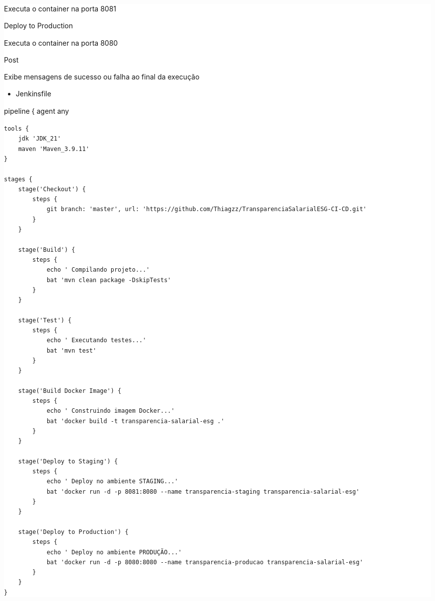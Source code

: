 Executa o container na porta 8081

Deploy to Production

Executa o container na porta 8080

Post

Exibe mensagens de sucesso ou falha ao final da execução

- Jenkinsfile

pipeline {
    agent any

    tools {
        jdk 'JDK_21'
        maven 'Maven_3.9.11'
    }

    stages {
        stage('Checkout') {
            steps {
                git branch: 'master', url: 'https://github.com/Thiagzz/TransparenciaSalarialESG-CI-CD.git'
            }
        }

        stage('Build') {
            steps {
                echo ' Compilando projeto...'
                bat 'mvn clean package -DskipTests'
            }
        }

        stage('Test') {
            steps {
                echo ' Executando testes...'
                bat 'mvn test'
            }
        }

        stage('Build Docker Image') {
            steps {
                echo ' Construindo imagem Docker...'
                bat 'docker build -t transparencia-salarial-esg .'
            }
        }

        stage('Deploy to Staging') {
            steps {
                echo ' Deploy no ambiente STAGING...'
                bat 'docker run -d -p 8081:8080 --name transparencia-staging transparencia-salarial-esg'
            }
        }

        stage('Deploy to Production') {
            steps {
                echo ' Deploy no ambiente PRODUÇÃO...'
                bat 'docker run -d -p 8080:8080 --name transparencia-producao transparencia-salarial-esg'
            }
        }
    }
